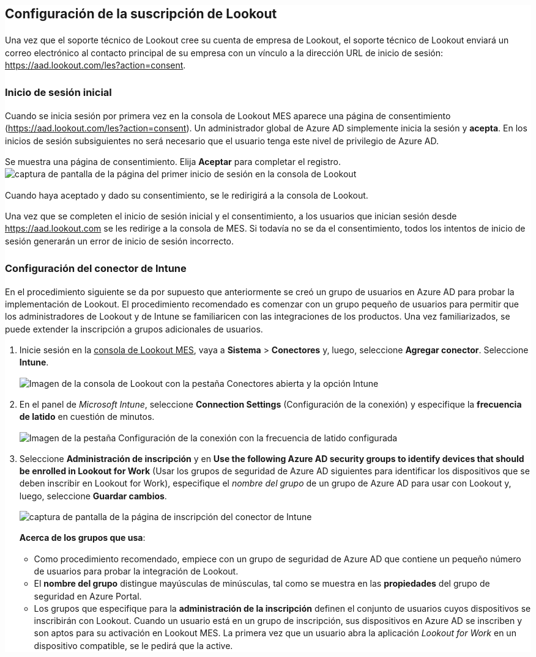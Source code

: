 ## <a name="configure-your-lookout-subscription"></a>Configuración de la suscripción de Lookout  
Una vez que el soporte técnico de Lookout cree su cuenta de empresa de Lookout, el soporte técnico de Lookout enviará un correo electrónico al contacto principal de su empresa con un vínculo a la dirección URL de inicio de sesión: https://aad.lookout.com/les?action=consent. 

### <a name="initial-sign-in"></a>Inicio de sesión inicial  
Cuando se inicia sesión por primera vez en la consola de Lookout MES aparece una página de consentimiento (https://aad.lookout.com/les?action=consent). Un administrador global de Azure AD simplemente inicia la sesión y **acepta**. En los inicios de sesión subsiguientes no será necesario que el usuario tenga este nivel de privilegio de Azure AD. 

 Se muestra una página de consentimiento. Elija **Aceptar** para completar el registro. 
   ![captura de pantalla de la página del primer inicio de sesión en la consola de Lookout](./media/lookout-mtd-connector-integration/lookout_mtp_initial_login.png)

Cuando haya aceptado y dado su consentimiento, se le redirigirá a la consola de Lookout.

Una vez que se completen el inicio de sesión inicial y el consentimiento, a los usuarios que inician sesión desde https://aad.lookout.com se les redirige a la consola de MES. Si todavía no se da el consentimiento, todos los intentos de inicio de sesión generarán un error de inicio de sesión incorrecto.

### <a name="configure-the-intune-connector"></a>Configuración del conector de Intune  
En el procedimiento siguiente se da por supuesto que anteriormente se creó un grupo de usuarios en Azure AD para probar la implementación de Lookout. El procedimiento recomendado es comenzar con un grupo pequeño de usuarios para permitir que los administradores de Lookout y de Intune se familiaricen con las integraciones de los productos. Una vez familiarizados, se puede extender la inscripción a grupos adicionales de usuarios.

1. Inicie sesión en la [consola de Lookout MES](https://aad.lookout.com), vaya a **Sistema** > **Conectores** y, luego, seleccione **Agregar conector**.  Seleccione **Intune**.

   ![Imagen de la consola de Lookout con la pestaña Conectores abierta y la opción Intune](./media/lookout-mtd-connector-integration/lookout_mtp_setup-intune-connector.png)

2. En el panel de *Microsoft Intune*, seleccione **Connection Settings** (Configuración de la conexión) y especifique la **frecuencia de latido** en cuestión de minutos. 

   ![Imagen de la pestaña Configuración de la conexión con la frecuencia de latido configurada](./media/lookout-mtd-connector-integration/lookout-mtp-connection-settings.png)

3. Seleccione **Administración de inscripción** y en **Use the following Azure AD security groups to identify devices that should be enrolled in Lookout for Work** (Usar los grupos de seguridad de Azure AD siguientes para identificar los dispositivos que se deben inscribir en Lookout for Work), especifique el *nombre del grupo* de un grupo de Azure AD para usar con Lookout y, luego, seleccione **Guardar cambios**.

    ![captura de pantalla de la página de inscripción del conector de Intune](./media/lookout-mtd-connector-integration/lookout-mtp-enrollment.png)  

   **Acerca de los grupos que usa**:
   - Como procedimiento recomendado, empiece con un grupo de seguridad de Azure AD que contiene un pequeño número de usuarios para probar la integración de Lookout.
   - El **nombre del grupo** distingue mayúsculas de minúsculas, tal como se muestra en las **propiedades** del grupo de seguridad en Azure Portal.  
   - Los grupos que especifique para la **administración de la inscripción** definen el conjunto de usuarios cuyos dispositivos se inscribirán con Lookout. Cuando un usuario está en un grupo de inscripción, sus dispositivos en Azure AD se inscriben y son aptos para su activación en Lookout MES. La primera vez que un usuario abra la aplicación *Lookout for Work* en un dispositivo compatible, se le pedirá que la active.
